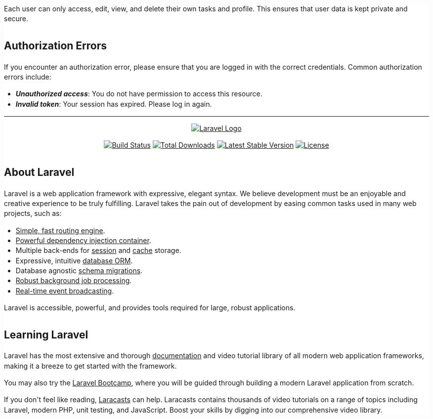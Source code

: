 Each user can only access, edit, view, and delete their own tasks and profile. This ensures that user data is kept private and secure.

## Authorization Errors

If you encounter an authorization error, please ensure that you are logged in with the correct credentials. Common authorization errors include:

-   **_Unauthorized access_**: You do not have permission to access this resource.
-   **_Invalid token_**: Your session has expired. Please log in again.

---

<p align="center"><a href="https://laravel.com" target="_blank"><img src="https://raw.githubusercontent.com/laravel/art/master/logo-lockup/5%20SVG/2%20CMYK/1%20Full%20Color/laravel-logolockup-cmyk-red.svg" width="400" alt="Laravel Logo"></a></p>

<p align="center">
<a href="https://github.com/laravel/framework/actions"><img src="https://github.com/laravel/framework/workflows/tests/badge.svg" alt="Build Status"></a>
<a href="https://packagist.org/packages/laravel/framework"><img src="https://img.shields.io/packagist/dt/laravel/framework" alt="Total Downloads"></a>
<a href="https://packagist.org/packages/laravel/framework"><img src="https://img.shields.io/packagist/v/laravel/framework" alt="Latest Stable Version"></a>
<a href="https://packagist.org/packages/laravel/framework"><img src="https://img.shields.io/packagist/l/laravel/framework" alt="License"></a>
</p>

## About Laravel

Laravel is a web application framework with expressive, elegant syntax. We believe development must be an enjoyable and creative experience to be truly fulfilling. Laravel takes the pain out of development by easing common tasks used in many web projects, such as:

-   [Simple, fast routing engine](https://laravel.com/docs/routing).
-   [Powerful dependency injection container](https://laravel.com/docs/container).
-   Multiple back-ends for [session](https://laravel.com/docs/session) and [cache](https://laravel.com/docs/cache) storage.
-   Expressive, intuitive [database ORM](https://laravel.com/docs/eloquent).
-   Database agnostic [schema migrations](https://laravel.com/docs/migrations).
-   [Robust background job processing](https://laravel.com/docs/queues).
-   [Real-time event broadcasting](https://laravel.com/docs/broadcasting).

Laravel is accessible, powerful, and provides tools required for large, robust applications.

## Learning Laravel

Laravel has the most extensive and thorough [documentation](https://laravel.com/docs) and video tutorial library of all modern web application frameworks, making it a breeze to get started with the framework.

You may also try the [Laravel Bootcamp](https://bootcamp.laravel.com), where you will be guided through building a modern Laravel application from scratch.

If you don't feel like reading, [Laracasts](https://laracasts.com) can help. Laracasts contains thousands of video tutorials on a range of topics including Laravel, modern PHP, unit testing, and JavaScript. Boost your skills by digging into our comprehensive video library.
